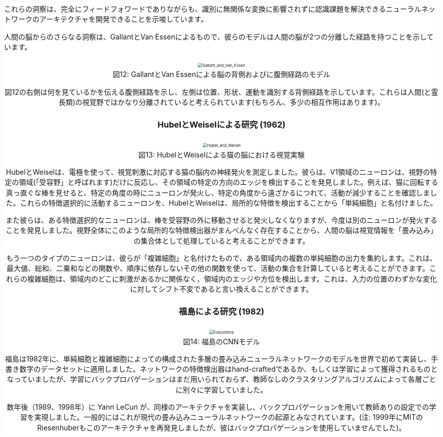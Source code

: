 

これらの洞察は、完全にフィードフォワードでありながらも、識別に無関係な変換に影響されずに認識課題を解決できるニューラルネットワークのアーキテクチャを開発できることを示唆しています。



人間の脳からのさらなる洞察は、GallantとVan Essenによるもので、彼らのモデルは人間の脳が2つの分離した経路を持つことを示しています。

<center><img src="{{site.baseurl}}/images/week03/03-1/Gallant_and_Van_Essen.png" alt="Gallant_and_Van_Essen" style="zoom:55%;" /></center>


<div align="center">図12: GallantとVan Essenによる脳の背側およびに腹側経路のモデル<div>



図12の右側は何を見ているかを伝える腹側経路を示し、左側は位置、形状、運動を識別する背側経路を示しています。これらは人間(と霊長類)の視覚野ではかなり分離されていると考えられています(もちろん、多少の相互作用はあります)。



### HubelとWeiselによる研究 (1962)

<center><img src="{{site.baseurl}}/images/week03/03-1/Hubel_and_Weisel.png" alt="Hubel_and_Weisel" style="zoom:55%;" /></center>


<div align="center">図13: HubelとWeiselによる猫の脳における視覚実験<div>



HubelとWeiselは、電極を使って、視覚刺激に対応する猫の脳内の神経発火を測定しました。彼らは、V1領域のニューロンは、視野の特定の領域(「受容野」と呼ばれます)だけに反応し、その領域の特定の方向のエッジを検出することを発見しました。例えば、猫に回転する真っ直ぐな棒を見せると、特定の角度の時にニューロンが発火し、特定の角度から遠ざかるにつれて、活動が減少することを確認しました。これらの特徴選択的に活動するニューロンを、HubelとWeiselは、局所的な特徴を検出することから「単純細胞」と名付けました。



また彼らは、ある特徴選択的なニューロンは、棒を受容野の外に移動させると発火しなくなりますが、今度は別のニューロンが発火することを発見しました。視野全体にこのような局所的な特徴検出器がまんべんなく存在することから、人間の脳は視覚情報を「畳み込み」の集合体として処理していると考えることができます。



もう一つのタイプのニューロンは、彼らが「複雑細胞」と名付けたもので、ある領域内の複数の単純細胞の出力を集約します。これは、最大値、総和、二乗和などの関数や、順序に依存しないその他の関数を使って、活動の集合を計算していると考えることができます。これらの複雑細胞は、領域内のどこに刺激があるかに関係なく、領域内のエッジや方位を検出します。これは、入力の位置のわずかな変化に対してシフト不変であると言い換えることができます。



### 福島による研究 (1982)

<center><img src="{{site.baseurl}}/images/week03/03-1/Fukushima.png" alt="Fukushima" style="zoom:55%;" /></center>



<div align="center">図14: 福島のCNNモデル<div>

福島は1982年に、単純細胞と複雑細胞によっての構成された多層の畳み込みニューラルネットワークのモデルを世界で初めて実装し、手書き数字のデータセットに適用しました。ネットワークの特徴検出器はhand-craftedであるか、もしくは学習によって獲得されるものとなっていましたが、学習にバックプロパゲーションはまだ用いられておらず、教師なしのクラスタリングアルゴリズムによって各層ごとに別々に学習していました。

数年後（1989、1998年）に Yann LeCun が、同様のアーキテクチャを実装し、バックプロパゲーションを用いて教師ありの設定での学習を実現しました。一般的にはこれが現代の畳み込みニューラルネットワークの起源とみなされています。(注: 1999年にMITのRiesenhuberもこのアーキテクチャを再発見しましたが、彼はバックプロパゲーションを使用していませんでした)。
